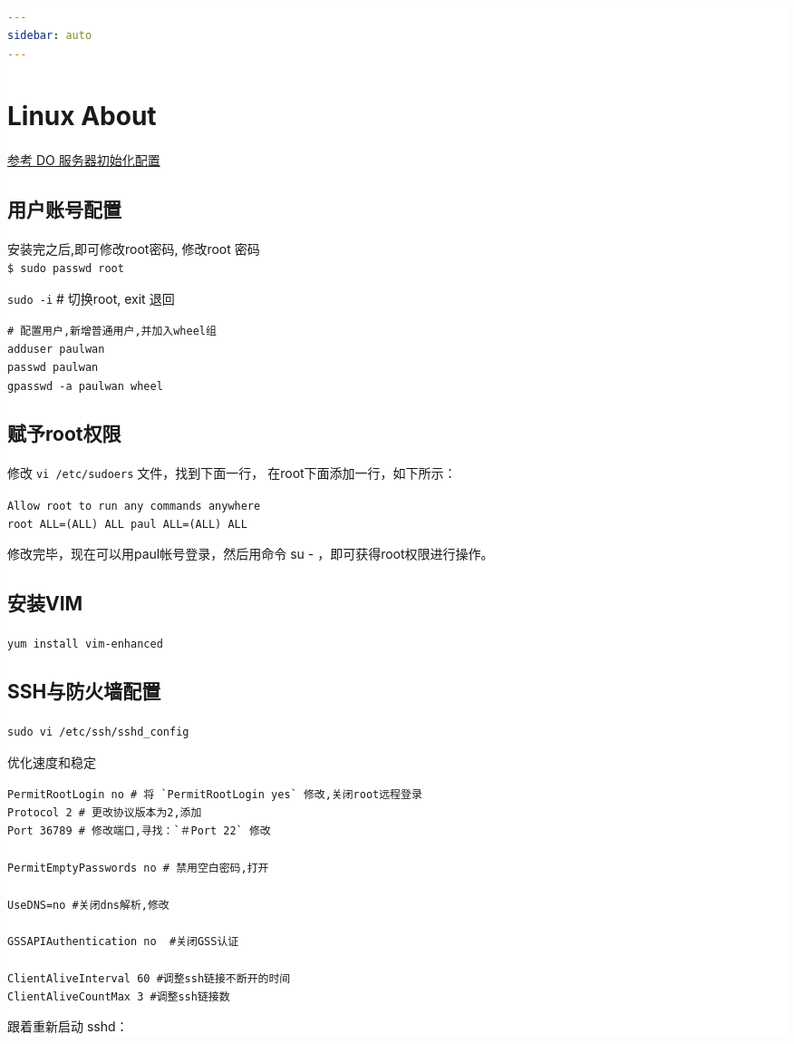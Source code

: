 ```yaml
---
sidebar: auto
---
```


# Linux About


[参考 DO 服务器初始化配置](https://www.digitalocean.com/community/tutorials/initial-server-setup-with-centos-7)

## 用户账号配置

安装完之后,即可修改root密码, 修改root 密码  
`$ sudo passwd root`

`sudo -i` # 切换root, exit 退回

```
# 配置用户,新增普通用户,并加入wheel组
adduser paulwan
passwd paulwan
gpasswd -a paulwan wheel
```

## 赋予root权限

修改 `vi /etc/sudoers` 文件，找到下面一行， 在root下面添加一行，如下所示：

```
Allow root to run any commands anywhere
root ALL=(ALL) ALL paul ALL=(ALL) ALL
```

修改完毕，现在可以用paul帐号登录，然后用命令 su - ，即可获得root权限进行操作。

## 安装VIM
`yum install vim-enhanced`

## SSH与防火墙配置

`sudo vi /etc/ssh/sshd_config`

优化速度和稳定

```
PermitRootLogin no # 将 `PermitRootLogin yes` 修改,关闭root远程登录
Protocol 2 # 更改协议版本为2,添加
Port 36789 # 修改端口,寻找：`＃Port 22` 修改

PermitEmptyPasswords no # 禁用空白密码,打开

UseDNS=no #关闭dns解析,修改

GSSAPIAuthentication no  #关闭GSS认证

ClientAliveInterval 60 #调整ssh链接不断开的时间
ClientAliveCountMax 3 #调整ssh链接数
```
跟着重新启动 sshd：
